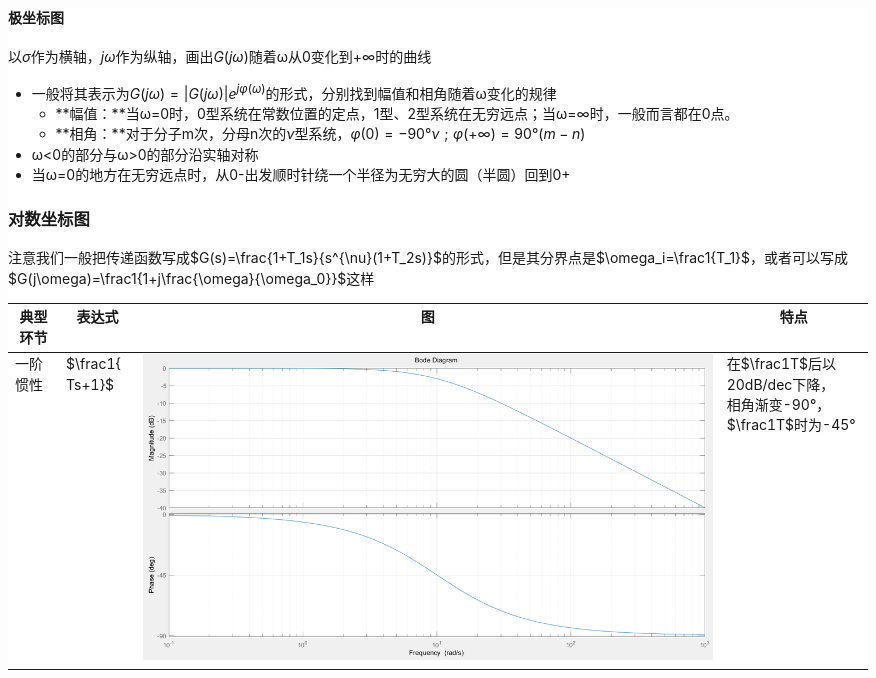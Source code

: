 #### 极坐标图

以$\sigma$作为横轴，$j\omega$作为纵轴，画出$G(j\omega)$随着ω从0变化到$+\infty$时的曲线

* 一般将其表示为$G(j\omega)=|G(j\omega)|e^{j\varphi(\omega)}$的形式，分别找到幅值和相角随着ω变化的规律
  * **幅值：**当ω=0时，0型系统在常数位置的定点，1型、2型系统在无穷远点；当ω=$\infty$时，一般而言都在0点。
  * **相角：**对于分子m次，分母n次的$\nu$型系统，$\varphi(0)=-90°\nu\,\,;\,\,\varphi(+\infty)=90°(m-n)$
* ω<0的部分与ω>0的部分沿实轴对称
* 当ω=0的地方在无穷远点时，从0-出发顺时针绕一个半径为无穷大的圆（半圆）回到0+

### 对数坐标图

注意我们一般把传递函数写成$G(s)=\frac{1+T_1s}{s^{\nu}(1+T_2s)}$的形式，但是其分界点是$\omega_i=\frac1{T_1}$，或者可以写成$G(j\omega)=\frac1{1+j\frac{\omega}{\omega_0}}$这样

| 典型环节 | 表达式         | 图                         | 特点                                                         |
| -------- | -------------- | -------------------------- | ------------------------------------------------------------ |
| 一阶惯性 | $\frac1{Ts+1}$ | ![](\image\控制理论05.png) | 在$\frac1T$后以20dB/dec下降，<br />相角渐变-90°，$\frac1T$时为-45° |